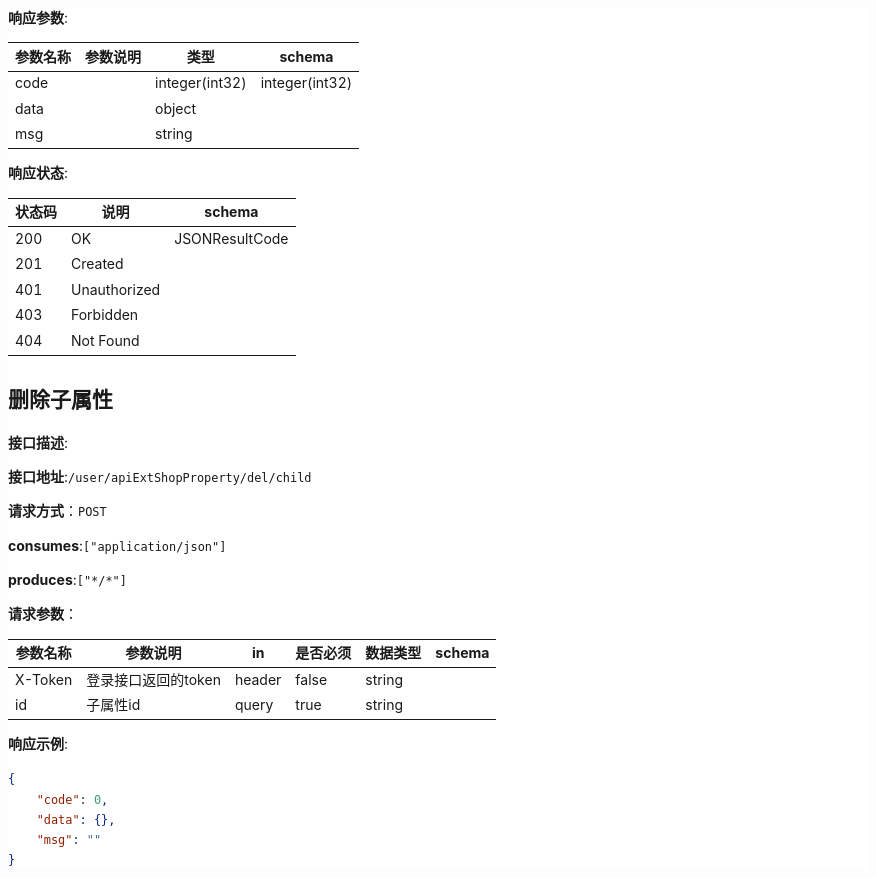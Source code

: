 **响应参数**:


| 参数名称         | 参数说明                             |    类型 |  schema |
| ------------ | -------------------|-------|----------- |
|code|   |integer(int32)  | integer(int32)   |
|data|   |object  |    |
|msg|   |string  |    |





**响应状态**:


| 状态码         | 说明                            |    schema                         |
| ------------ | -------------------------------- |---------------------- |
| 200 | OK  |JSONResultCode|
| 201 | Created  ||
| 401 | Unauthorized  ||
| 403 | Forbidden  ||
| 404 | Not Found  ||
## 删除子属性


**接口描述**:


**接口地址**:`/user/apiExtShopProperty/del/child`


**请求方式**：`POST`


**consumes**:`["application/json"]`


**produces**:`["*/*"]`



**请求参数**：

| 参数名称         | 参数说明     |     in |  是否必须      |  数据类型  |  schema  |
| ------------ | -------------------------------- |-----------|--------|----|--- |
|X-Token| 登录接口返回的token  | header | false |string  |    |
|id| 子属性id  | query | true |string  |    |

**响应示例**:

```json
{
	"code": 0,
	"data": {},
	"msg": ""
}
```
